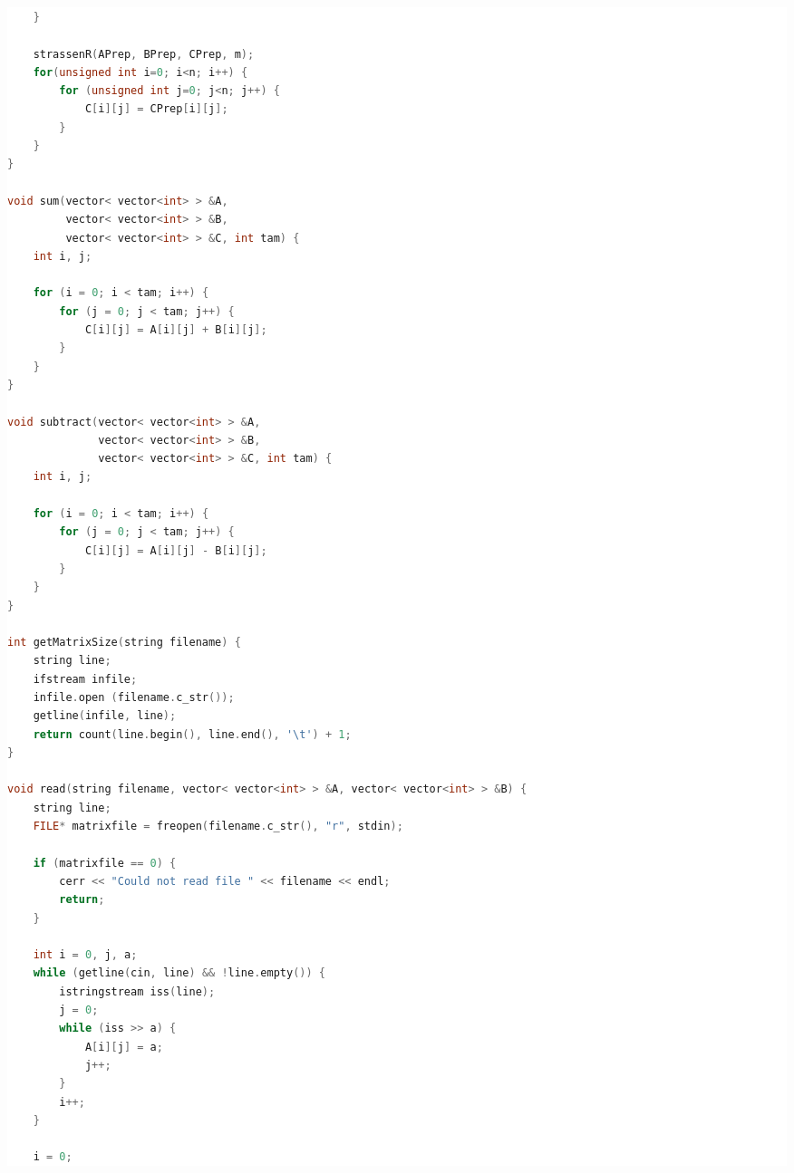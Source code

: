 ```cpp
    }

    strassenR(APrep, BPrep, CPrep, m);
    for(unsigned int i=0; i<n; i++) {
        for (unsigned int j=0; j<n; j++) {
            C[i][j] = CPrep[i][j];
        }
    }
}

void sum(vector< vector<int> > &A, 
         vector< vector<int> > &B, 
         vector< vector<int> > &C, int tam) {
    int i, j;
 
    for (i = 0; i < tam; i++) {
        for (j = 0; j < tam; j++) {
            C[i][j] = A[i][j] + B[i][j];
        }
    }
}

void subtract(vector< vector<int> > &A, 
              vector< vector<int> > &B, 
              vector< vector<int> > &C, int tam) {
    int i, j;
 
    for (i = 0; i < tam; i++) {
        for (j = 0; j < tam; j++) {
            C[i][j] = A[i][j] - B[i][j];
        }
    }   
}

int getMatrixSize(string filename) {
    string line;
    ifstream infile;
    infile.open (filename.c_str());
    getline(infile, line);
    return count(line.begin(), line.end(), '\t') + 1;
}

void read(string filename, vector< vector<int> > &A, vector< vector<int> > &B) {
    string line;
    FILE* matrixfile = freopen(filename.c_str(), "r", stdin);
    
    if (matrixfile == 0) {
        cerr << "Could not read file " << filename << endl;
        return;
    }

    int i = 0, j, a;
    while (getline(cin, line) && !line.empty()) {
        istringstream iss(line);
        j = 0;
        while (iss >> a) {
            A[i][j] = a;
            j++;
        }
        i++;
    }

    i = 0;
```